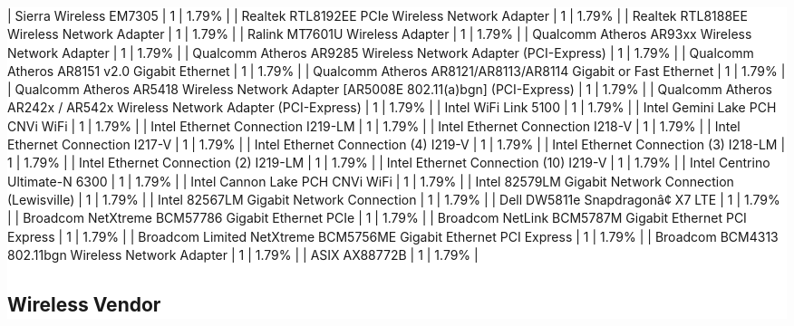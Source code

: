 | Sierra Wireless EM7305                                                                | 1         | 1.79%   |
| Realtek RTL8192EE PCIe Wireless Network Adapter                                       | 1         | 1.79%   |
| Realtek RTL8188EE Wireless Network Adapter                                            | 1         | 1.79%   |
| Ralink MT7601U Wireless Adapter                                                       | 1         | 1.79%   |
| Qualcomm Atheros AR93xx Wireless Network Adapter                                      | 1         | 1.79%   |
| Qualcomm Atheros AR9285 Wireless Network Adapter (PCI-Express)                        | 1         | 1.79%   |
| Qualcomm Atheros AR8151 v2.0 Gigabit Ethernet                                         | 1         | 1.79%   |
| Qualcomm Atheros AR8121/AR8113/AR8114 Gigabit or Fast Ethernet                        | 1         | 1.79%   |
| Qualcomm Atheros AR5418 Wireless Network Adapter [AR5008E 802.11(a)bgn] (PCI-Express) | 1         | 1.79%   |
| Qualcomm Atheros AR242x / AR542x Wireless Network Adapter (PCI-Express)               | 1         | 1.79%   |
| Intel WiFi Link 5100                                                                  | 1         | 1.79%   |
| Intel Gemini Lake PCH CNVi WiFi                                                       | 1         | 1.79%   |
| Intel Ethernet Connection I219-LM                                                     | 1         | 1.79%   |
| Intel Ethernet Connection I218-V                                                      | 1         | 1.79%   |
| Intel Ethernet Connection I217-V                                                      | 1         | 1.79%   |
| Intel Ethernet Connection (4) I219-V                                                  | 1         | 1.79%   |
| Intel Ethernet Connection (3) I218-LM                                                 | 1         | 1.79%   |
| Intel Ethernet Connection (2) I219-LM                                                 | 1         | 1.79%   |
| Intel Ethernet Connection (10) I219-V                                                 | 1         | 1.79%   |
| Intel Centrino Ultimate-N 6300                                                        | 1         | 1.79%   |
| Intel Cannon Lake PCH CNVi WiFi                                                       | 1         | 1.79%   |
| Intel 82579LM Gigabit Network Connection (Lewisville)                                 | 1         | 1.79%   |
| Intel 82567LM Gigabit Network Connection                                              | 1         | 1.79%   |
| Dell DW5811e Snapdragonâ¢ X7 LTE                                                  | 1         | 1.79%   |
| Broadcom NetXtreme BCM57786 Gigabit Ethernet PCIe                                     | 1         | 1.79%   |
| Broadcom NetLink BCM5787M Gigabit Ethernet PCI Express                                | 1         | 1.79%   |
| Broadcom Limited NetXtreme BCM5756ME Gigabit Ethernet PCI Express                     | 1         | 1.79%   |
| Broadcom BCM4313 802.11bgn Wireless Network Adapter                                   | 1         | 1.79%   |
| ASIX AX88772B                                                                         | 1         | 1.79%   |

Wireless Vendor
---------------

